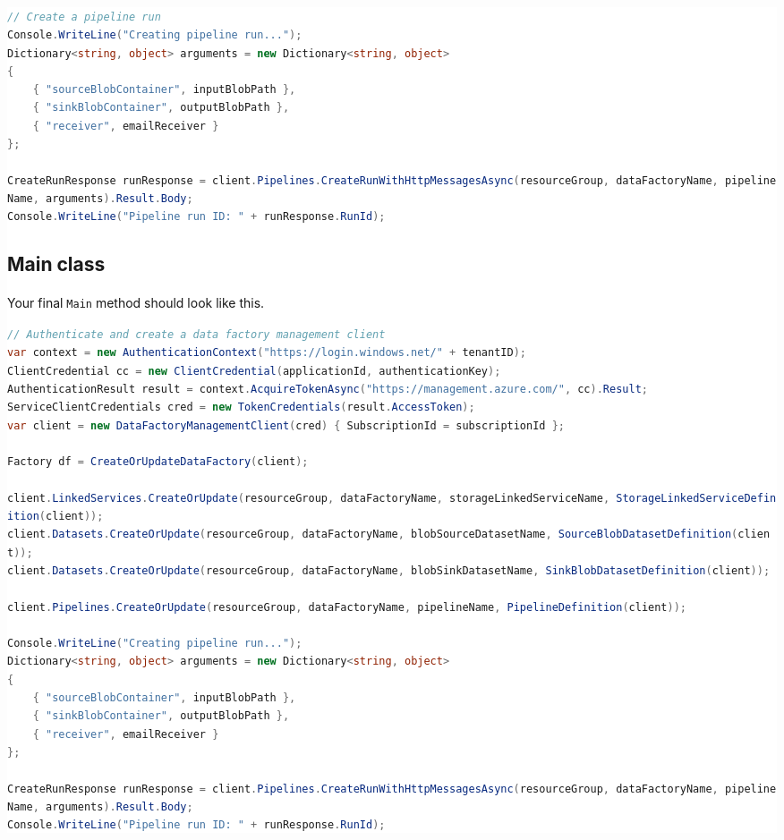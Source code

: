 ```csharp
// Create a pipeline run
Console.WriteLine("Creating pipeline run...");
Dictionary<string, object> arguments = new Dictionary<string, object>
{
    { "sourceBlobContainer", inputBlobPath },
    { "sinkBlobContainer", outputBlobPath },
    { "receiver", emailReceiver }
};

CreateRunResponse runResponse = client.Pipelines.CreateRunWithHttpMessagesAsync(resourceGroup, dataFactoryName, pipelineName, arguments).Result.Body;
Console.WriteLine("Pipeline run ID: " + runResponse.RunId);
```

## Main class

Your final `Main` method should look like this.

```csharp
// Authenticate and create a data factory management client
var context = new AuthenticationContext("https://login.windows.net/" + tenantID);
ClientCredential cc = new ClientCredential(applicationId, authenticationKey);
AuthenticationResult result = context.AcquireTokenAsync("https://management.azure.com/", cc).Result;
ServiceClientCredentials cred = new TokenCredentials(result.AccessToken);
var client = new DataFactoryManagementClient(cred) { SubscriptionId = subscriptionId };

Factory df = CreateOrUpdateDataFactory(client);

client.LinkedServices.CreateOrUpdate(resourceGroup, dataFactoryName, storageLinkedServiceName, StorageLinkedServiceDefinition(client));
client.Datasets.CreateOrUpdate(resourceGroup, dataFactoryName, blobSourceDatasetName, SourceBlobDatasetDefinition(client));
client.Datasets.CreateOrUpdate(resourceGroup, dataFactoryName, blobSinkDatasetName, SinkBlobDatasetDefinition(client));

client.Pipelines.CreateOrUpdate(resourceGroup, dataFactoryName, pipelineName, PipelineDefinition(client));

Console.WriteLine("Creating pipeline run...");
Dictionary<string, object> arguments = new Dictionary<string, object>
{
    { "sourceBlobContainer", inputBlobPath },
    { "sinkBlobContainer", outputBlobPath },
    { "receiver", emailReceiver }
};

CreateRunResponse runResponse = client.Pipelines.CreateRunWithHttpMessagesAsync(resourceGroup, dataFactoryName, pipelineName, arguments).Result.Body;
Console.WriteLine("Pipeline run ID: " + runResponse.RunId);
```
